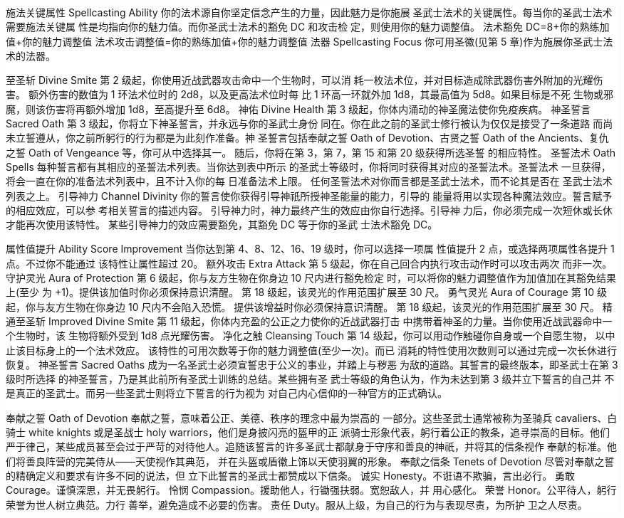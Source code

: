 施法关键属性 Spellcasting Ability
你的法术源自你坚定信念产生的力量，因此魅力是你施展 圣武士法术的关键属性。每当你的圣武士法术需要施法关键属 性是均指向你的魅力值。而你圣武士法术的豁免 DC 和攻击检 定，则使用你的魅力调整值。
法术豁免 DC=8+你的熟练加值+你的魅力调整值 法术攻击调整值=你的熟练加值+你的魅力调整值
法器 Spellcasting Focus
你可用圣徽(见第 5 章)作为施展你圣武士法术的法器。

至圣斩 Divine Smite
第 2 级起，你使用近战武器攻击命中一个生物时，可以消 耗一枚法术位，并对目标造成除武器伤害外附加的光耀伤害。 额外伤害的数值为 1 环法术位时的 2d8，以及更高法术位时每 比 1 环高一环就外加 1d8，其最高值为 5d8。如果目标是不死 生物或邪魔，则该伤害将再额外增加 1d8，至高提升至 6d8。
神佑 Divine Health
第 3 级起，你体内涌动的神圣魔法使你免疫疾病。
神圣誓言 Sacred Oath
第 3 级起，你将立下神圣誓言，并永远与你的圣武士身份 同在。你在此之前的圣武士修行被认为仅仅是接受了一条道路 而尚未立誓遵从，你之前所躬行的行为都是为此刻作准备。神 圣誓言包括奉献之誓 Oath of Devotion、古贤之誓 Oath of the Ancients、复仇之誓 Oath of Vengeance 等，你可从中选择其一。
随后，你将在第 3，第 7，第 15 和第 20 级获得所选圣誓 的相应特性。
圣誓法术 Oath Spells
每种誓言都有其相应的圣誓法术列表。当你达到表中所示 的圣武士等级时，你将同时获得其对应的圣誓法术。圣誓法术 一旦获得，将会一直在你的准备法术列表中，且不计入你的每 日准备法术上限。
任何圣誓法术对你而言都是圣武士法术，而不论其是否在 圣武士法术列表之上。
引导神力 Channel Divinity
你的誓言使你获得引导神祇所授神圣能量的能力，引导的 能量将用以实现各种魔法效应。誓言赋予的相应效应，可以参 考相关誓言的描述内容。
引导神力时，神力最终产生的效应由你自行选择。引导神 力后，你必须完成一次短休或长休才能再次使用该特性。
某些引导神力的效应需要豁免，其豁免 DC 等于你的圣武 士法术豁免 DC。

属性值提升 Ability Score Improvement
当你达到第 4、8、12、16、19 级时，你可以选择一项属 性值提升 2 点，或选择两项属性各提升 1 点。不过你不能通过 该特性让属性超过 20。
额外攻击 Extra Attack
第 5 级起，你在自己回合内执行攻击动作时可以攻击两次
而非一次。
守护灵光 Aura of Protection
第 6 级起，你与友方生物在你身边 10 尺内进行豁免检定 时，可以将你的魅力调整值作为加值加在其豁免结果上(至少 为 +1)。提供该加值时你必须保持意识清醒。
第 18 级起，该灵光的作用范围扩展至 30 尺。 勇气灵光 Aura of Courage
第 10 级起，你与友方生物在你身边 10 尺内不会陷入恐慌。 提供该增益时你必须保持意识清醒。
第 18 级起，该灵光的作用范围扩展至 30 尺。 精通至圣斩 Improved Divine Smite
第 11 级起，你体内充盈的公正之力使你的近战武器打击 中携带着神圣的力量。当你使用近战武器命中一个生物时，该 生物将额外受到 1d8 点光耀伤害。
净化之触 Cleansing Touch
第 14 级起，你可以用动作触碰你自身或一个自愿生物， 以中止该目标身上的一个法术效应。
该特性的可用次数等于你的魅力调整值(至少一次)。而已 消耗的特性使用次数则可以通过完成一次长休进行恢复。
神圣誓言 Sacred Oaths
成为一名圣武士必须宣誓忠于公义的事业，并踏上与秽恶 为敌的道路。其誓言的最终版本，即圣武士在第 3 级时所选择 的神圣誓言，乃是其此前所有圣武士训练的总结。某些拥有圣 武士等级的角色认为，作为未达到第 3 级并立下誓言的自己并 不是真正的圣武士。而另一些圣武士则将立下誓言的行为视为 对自己内心信仰的一种官方的正式确认。



奉献之誓 Oath of Devotion
奉献之誓，意味着公正、美德、秩序的理念中最为崇高的 一部分。这些圣武士通常被称为圣骑兵 cavaliers、白骑士 white knights 或是圣战士 holy warriors，他们是身披闪亮的盔甲的正 派骑士形象代表，躬行着公正的教条，追寻崇高的目标。他们 严于律己，某些成员甚至会过于严苛的对待他人。追随该誓言的许多圣武士都献身于守序和善良的神祇，并将其的信条视作 奉献的标准。他们将善良阵营的完美侍从——天使视作其典范， 并在头盔或盾徽上饰以天使羽翼的形象。
奉献之信条 Tenets of Devotion
尽管对奉献之誓的精确定义和要求有许多不同的说法，但 立下此誓言的圣武士都赞成以下信条。
诚实 Honesty。不诳语不欺骗，言出必行。
勇敢 Courage。谨慎深思，并无畏躬行。
怜悯 Compassion。援助他人，行锄强扶弱。宽恕敌人，并
用心感化。
荣誉 Honor。公平待人，躬行荣誉为世人树立典范。力行
善举，避免造成不必要的伤害。
责任 Duty。服从上级，为自己的行为与表现尽责，为所护
卫之人尽责。

